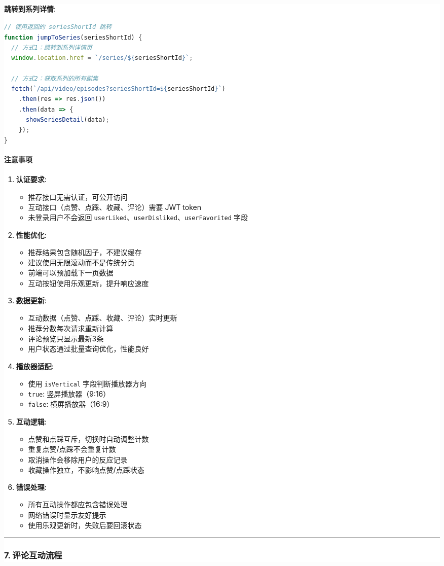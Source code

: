 **跳转到系列详情**:
```typescript
// 使用返回的 seriesShortId 跳转
function jumpToSeries(seriesShortId) {
  // 方式1：跳转到系列详情页
  window.location.href = `/series/${seriesShortId}`;
  
  // 方式2：获取系列的所有剧集
  fetch(`/api/video/episodes?seriesShortId=${seriesShortId}`)
    .then(res => res.json())
    .then(data => {
      showSeriesDetail(data);
    });
}
```

#### **注意事项**

1. **认证要求**:
   - 推荐接口无需认证，可公开访问
   - 互动接口（点赞、点踩、收藏、评论）需要 JWT token
   - 未登录用户不会返回 `userLiked`、`userDisliked`、`userFavorited` 字段

2. **性能优化**:
   - 推荐结果包含随机因子，不建议缓存
   - 建议使用无限滚动而不是传统分页
   - 前端可以预加载下一页数据
   - 互动按钮使用乐观更新，提升响应速度

3. **数据更新**:
   - 互动数据（点赞、点踩、收藏、评论）实时更新
   - 推荐分数每次请求重新计算
   - 评论预览只显示最新3条
   - 用户状态通过批量查询优化，性能良好

4. **播放器适配**:
   - 使用 `isVertical` 字段判断播放器方向
   - `true`: 竖屏播放器（9:16）
   - `false`: 横屏播放器（16:9）

5. **互动逻辑**:
   - 点赞和点踩互斥，切换时自动调整计数
   - 重复点赞/点踩不会重复计数
   - 取消操作会移除用户的反应记录
   - 收藏操作独立，不影响点赞/点踩状态

6. **错误处理**:
   - 所有互动操作都应包含错误处理
   - 网络错误时显示友好提示
   - 使用乐观更新时，失败后要回滚状态

---

### 7. 评论互动流程
